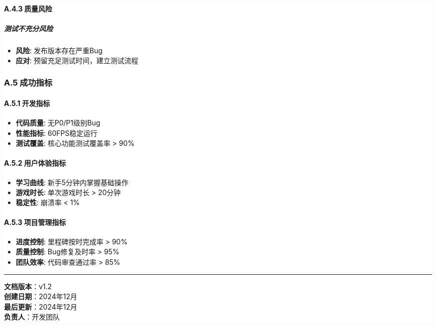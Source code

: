 #### A.4.3 质量风险

##### 测试不充分风险
- **风险**: 发布版本存在严重Bug
- **应对**: 预留充足测试时间，建立测试流程

### A.5 成功指标

#### A.5.1 开发指标
- **代码质量**: 无P0/P1级别Bug
- **性能指标**: 60FPS稳定运行
- **测试覆盖**: 核心功能测试覆盖率 > 90%

#### A.5.2 用户体验指标
- **学习曲线**: 新手5分钟内掌握基础操作
- **游戏时长**: 单次游戏时长 > 20分钟
- **稳定性**: 崩溃率 < 1%

#### A.5.3 项目管理指标
- **进度控制**: 里程碑按时完成率 > 90%
- **质量控制**: Bug修复及时率 > 95%
- **团队效率**: 代码审查通过率 > 85%

---

**文档版本**：v1.2  
**创建日期**：2024年12月  
**最后更新**：2024年12月  
**负责人**：开发团队